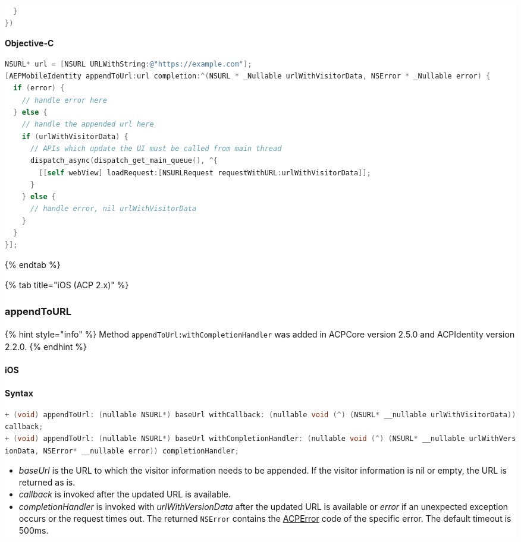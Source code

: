```swift
  }
})
```

**Objective-C**

```objectivec
NSURL* url = [NSURL URLWithString:@"https://example.com"];
[AEPMobileIdentity appendToUrl:url completion:^(NSURL * _Nullable urlWithVisitorData, NSError * _Nullable error) {
  if (error) {
    // handle error here
  } else {
    // handle the appended url here
    if (urlWithVisitorData) {
      // APIs which update the UI must be called from main thread
      dispatch_async(dispatch_get_main_queue(), ^{
        [[self webView] loadRequest:[NSURLRequest requestWithURL:urlWithVisitorData]];
      }
    } else {
      // handle error, nil urlWithVisitorData
    }
  }
}];
```

{% endtab %}

{% tab title="iOS (ACP 2.x)" %}
### appendToURL

{% hint style="info" %}
Method `appendToUrl:withCompletionHandler` was added in ACPCore version 2.5.0 and ACPIdentity version 2.2.0.
{% endhint %}

#### iOS

**Syntax**

```objectivec
+ (void) appendToUrl: (nullable NSURL*) baseUrl withCallback: (nullable void (^) (NSURL* __nullable urlWithVisitorData)) callback;
+ (void) appendToUrl: (nullable NSURL*) baseUrl withCompletionHandler: (nullable void (^) (NSURL* __nullable urlWithVersionData, NSError* __nullable error)) completionHandler;
```

* _baseUrl_ is the URL to which the visitor information needs to be appended. If the visitor information is nil or empty, the URL is returned as is.
* _callback_ is invoked after the updated URL is available.
* _completionHandler_ is invoked with _urlWithVersionData_ after the updated URL is available or _error_ if an unexpected exception occurs or the request times out. The returned `NSError` contains the [ACPError](../../using-mobile-extensions/mobile-core/mobile-core-api-reference#acperror) code of the specific error. The default timeout is 500ms.
